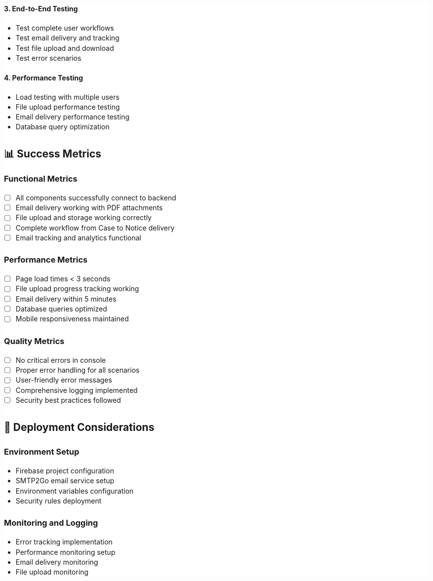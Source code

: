 #### 3. End-to-End Testing
- Test complete user workflows
- Test email delivery and tracking
- Test file upload and download
- Test error scenarios

#### 4. Performance Testing
- Load testing with multiple users
- File upload performance testing
- Email delivery performance testing
- Database query optimization

## 📊 Success Metrics

### **Functional Metrics**
- [ ] All components successfully connect to backend
- [ ] Email delivery working with PDF attachments
- [ ] File upload and storage working correctly
- [ ] Complete workflow from Case to Notice delivery
- [ ] Email tracking and analytics functional

### **Performance Metrics**
- [ ] Page load times < 3 seconds
- [ ] File upload progress tracking working
- [ ] Email delivery within 5 minutes
- [ ] Database queries optimized
- [ ] Mobile responsiveness maintained

### **Quality Metrics**
- [ ] No critical errors in console
- [ ] Proper error handling for all scenarios
- [ ] User-friendly error messages
- [ ] Comprehensive logging implemented
- [ ] Security best practices followed

## 🚀 Deployment Considerations

### **Environment Setup**
- Firebase project configuration
- SMTP2Go email service setup
- Environment variables configuration
- Security rules deployment

### **Monitoring and Logging**
- Error tracking implementation
- Performance monitoring setup
- Email delivery monitoring
- File upload monitoring

